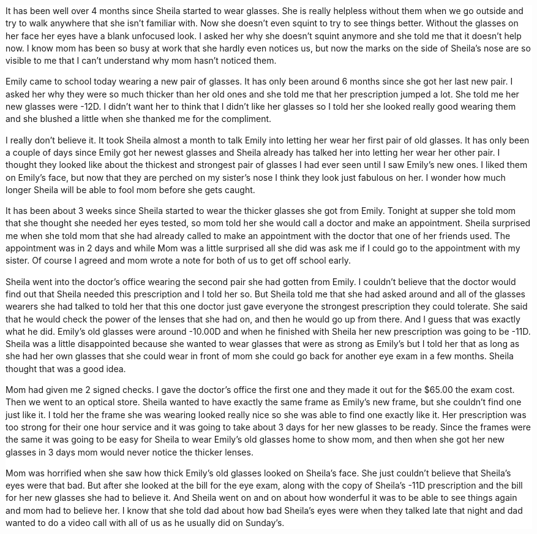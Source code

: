 It has been well over 4 months since Sheila started to wear glasses.  She is really helpless without them when we go outside and try to walk anywhere that she isn’t familiar with.  Now she doesn’t even squint to try to see things better. Without the glasses on her face her eyes have a blank unfocused look. I asked her why she doesn’t squint anymore and she told me that it doesn’t help now.  I know mom has been so busy at work that she hardly even notices us, but now the marks on the side of Sheila’s nose are so visible to me that I can’t understand why mom hasn’t noticed them.

Emily came to school today wearing a new pair of glasses. It has only been around 6 months since she got her last new pair. I asked her why they were so much thicker than her old ones and she told me that her prescription jumped a lot. She told me her new glasses were -12D. I didn’t want her to think that I didn’t like her glasses so I told her she looked really good wearing them and she blushed a little when she thanked me for the compliment.

I really don’t believe it. It took Sheila almost a month to talk Emily into letting her wear her first pair of old glasses.  It has only been a couple of days since Emily got her newest glasses and Sheila already has talked her into letting her wear her other pair. I thought they looked like about the thickest and strongest pair of glasses I had ever seen until I saw Emily’s new ones.  I liked them on Emily’s face, but now that they are perched on my sister’s nose I think they look just fabulous on her. I wonder how much longer Sheila will be able to fool mom before she gets caught.

It has been about 3 weeks since Sheila started to wear the thicker glasses she got from Emily.  Tonight at supper she told mom that she thought she needed her eyes tested, so mom told her she would call a doctor and make an appointment. Sheila surprised me when she told mom that she had already called to make an appointment with the doctor that one of her friends used. The appointment was in 2 days and while Mom was a little surprised all she did was ask me if I could go to the appointment with my sister.  Of course I agreed and mom wrote a note for both of us to get off school early. 

Sheila went into the doctor’s office wearing the second pair she had gotten from Emily. I couldn’t believe that the doctor would find out that Sheila needed this prescription and I told her so.  But Sheila told me that she had asked around and all of the glasses wearers she had talked to told her that this one doctor just gave everyone the strongest prescription they could tolerate.  She said that he would check the power of the lenses that she had on, and then he would go up from there. And I guess that was exactly what he did.  Emily’s old glasses were around -10.00D and when he finished with Sheila her new prescription was going to be -11D.  Sheila was a little disappointed because she wanted to wear glasses that were as strong as Emily’s but I told her that as long as she had her own glasses that she could wear in front of mom she could go back for another eye exam in a few months. Sheila thought that was a good idea.

Mom had given me 2 signed checks. I gave the doctor’s office the first one and they made it out for the $65.00 the exam cost.  Then we went to an optical store.  Sheila wanted to have exactly the same frame as Emily’s new frame, but she couldn’t find one just like it.  I told her the frame she was wearing looked really nice so she was able to find one exactly like it. Her prescription was too strong for their one hour service and it was going to take about 3 days for her new glasses to be ready.  Since the frames were the same it was going to be easy for Sheila to wear Emily’s old glasses home to show mom, and then when she got her new glasses in 3 days mom would never notice the thicker lenses.

Mom was horrified when she saw how thick Emily’s old glasses looked on Sheila’s face. She just couldn’t believe that Sheila’s eyes were that bad.  But after she looked at the bill for the eye exam, along with the copy of Sheila’s -11D prescription and the bill for her new glasses she had to believe it.  And Sheila went on and on about how wonderful it was to be able to see things again and mom had to believe her.  I know that she told dad about how bad Sheila’s eyes were when they talked late that night and dad wanted to do a video call with all of us as he usually did on Sunday’s.
